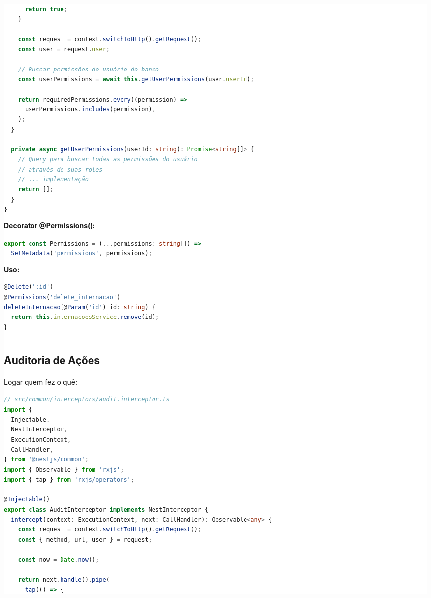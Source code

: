 ```typescript
      return true;
    }

    const request = context.switchToHttp().getRequest();
    const user = request.user;

    // Buscar permissões do usuário do banco
    const userPermissions = await this.getUserPermissions(user.userId);

    return requiredPermissions.every((permission) =>
      userPermissions.includes(permission),
    );
  }

  private async getUserPermissions(userId: string): Promise<string[]> {
    // Query para buscar todas as permissões do usuário
    // através de suas roles
    // ... implementação
    return [];
  }
}
```

**Decorator @Permissions():**
```typescript
export const Permissions = (...permissions: string[]) =>
  SetMetadata('permissions', permissions);
```

**Uso:**
```typescript
@Delete(':id')
@Permissions('delete_internacao')
deleteInternacao(@Param('id') id: string) {
  return this.internacoesService.remove(id);
}
```

---

## Auditoria de Ações

Logar quem fez o quê:

```typescript
// src/common/interceptors/audit.interceptor.ts
import {
  Injectable,
  NestInterceptor,
  ExecutionContext,
  CallHandler,
} from '@nestjs/common';
import { Observable } from 'rxjs';
import { tap } from 'rxjs/operators';

@Injectable()
export class AuditInterceptor implements NestInterceptor {
  intercept(context: ExecutionContext, next: CallHandler): Observable<any> {
    const request = context.switchToHttp().getRequest();
    const { method, url, user } = request;

    const now = Date.now();

    return next.handle().pipe(
      tap(() => {
```